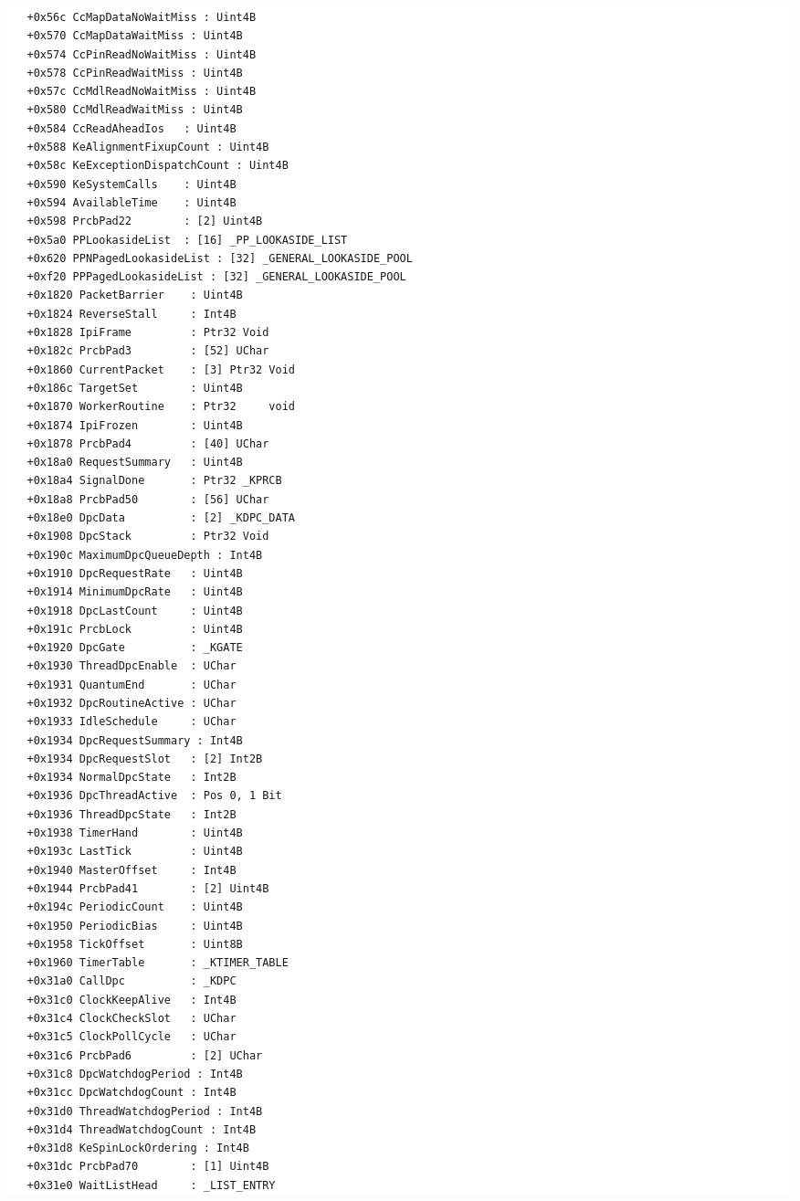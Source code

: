	   +0x56c CcMapDataNoWaitMiss : Uint4B
	   +0x570 CcMapDataWaitMiss : Uint4B
	   +0x574 CcPinReadNoWaitMiss : Uint4B
	   +0x578 CcPinReadWaitMiss : Uint4B
	   +0x57c CcMdlReadNoWaitMiss : Uint4B
	   +0x580 CcMdlReadWaitMiss : Uint4B
	   +0x584 CcReadAheadIos   : Uint4B
	   +0x588 KeAlignmentFixupCount : Uint4B
	   +0x58c KeExceptionDispatchCount : Uint4B
	   +0x590 KeSystemCalls    : Uint4B
	   +0x594 AvailableTime    : Uint4B
	   +0x598 PrcbPad22        : [2] Uint4B
	   +0x5a0 PPLookasideList  : [16] _PP_LOOKASIDE_LIST
	   +0x620 PPNPagedLookasideList : [32] _GENERAL_LOOKASIDE_POOL
	   +0xf20 PPPagedLookasideList : [32] _GENERAL_LOOKASIDE_POOL
	   +0x1820 PacketBarrier    : Uint4B
	   +0x1824 ReverseStall     : Int4B
	   +0x1828 IpiFrame         : Ptr32 Void
	   +0x182c PrcbPad3         : [52] UChar
	   +0x1860 CurrentPacket    : [3] Ptr32 Void
	   +0x186c TargetSet        : Uint4B
	   +0x1870 WorkerRoutine    : Ptr32     void 
	   +0x1874 IpiFrozen        : Uint4B
	   +0x1878 PrcbPad4         : [40] UChar
	   +0x18a0 RequestSummary   : Uint4B
	   +0x18a4 SignalDone       : Ptr32 _KPRCB
	   +0x18a8 PrcbPad50        : [56] UChar
	   +0x18e0 DpcData          : [2] _KDPC_DATA
	   +0x1908 DpcStack         : Ptr32 Void
	   +0x190c MaximumDpcQueueDepth : Int4B
	   +0x1910 DpcRequestRate   : Uint4B
	   +0x1914 MinimumDpcRate   : Uint4B
	   +0x1918 DpcLastCount     : Uint4B
	   +0x191c PrcbLock         : Uint4B
	   +0x1920 DpcGate          : _KGATE
	   +0x1930 ThreadDpcEnable  : UChar
	   +0x1931 QuantumEnd       : UChar
	   +0x1932 DpcRoutineActive : UChar
	   +0x1933 IdleSchedule     : UChar
	   +0x1934 DpcRequestSummary : Int4B
	   +0x1934 DpcRequestSlot   : [2] Int2B
	   +0x1934 NormalDpcState   : Int2B
	   +0x1936 DpcThreadActive  : Pos 0, 1 Bit
	   +0x1936 ThreadDpcState   : Int2B
	   +0x1938 TimerHand        : Uint4B
	   +0x193c LastTick         : Uint4B
	   +0x1940 MasterOffset     : Int4B
	   +0x1944 PrcbPad41        : [2] Uint4B
	   +0x194c PeriodicCount    : Uint4B
	   +0x1950 PeriodicBias     : Uint4B
	   +0x1958 TickOffset       : Uint8B
	   +0x1960 TimerTable       : _KTIMER_TABLE
	   +0x31a0 CallDpc          : _KDPC
	   +0x31c0 ClockKeepAlive   : Int4B
	   +0x31c4 ClockCheckSlot   : UChar
	   +0x31c5 ClockPollCycle   : UChar
	   +0x31c6 PrcbPad6         : [2] UChar
	   +0x31c8 DpcWatchdogPeriod : Int4B
	   +0x31cc DpcWatchdogCount : Int4B
	   +0x31d0 ThreadWatchdogPeriod : Int4B
	   +0x31d4 ThreadWatchdogCount : Int4B
	   +0x31d8 KeSpinLockOrdering : Int4B
	   +0x31dc PrcbPad70        : [1] Uint4B
	   +0x31e0 WaitListHead     : _LIST_ENTRY